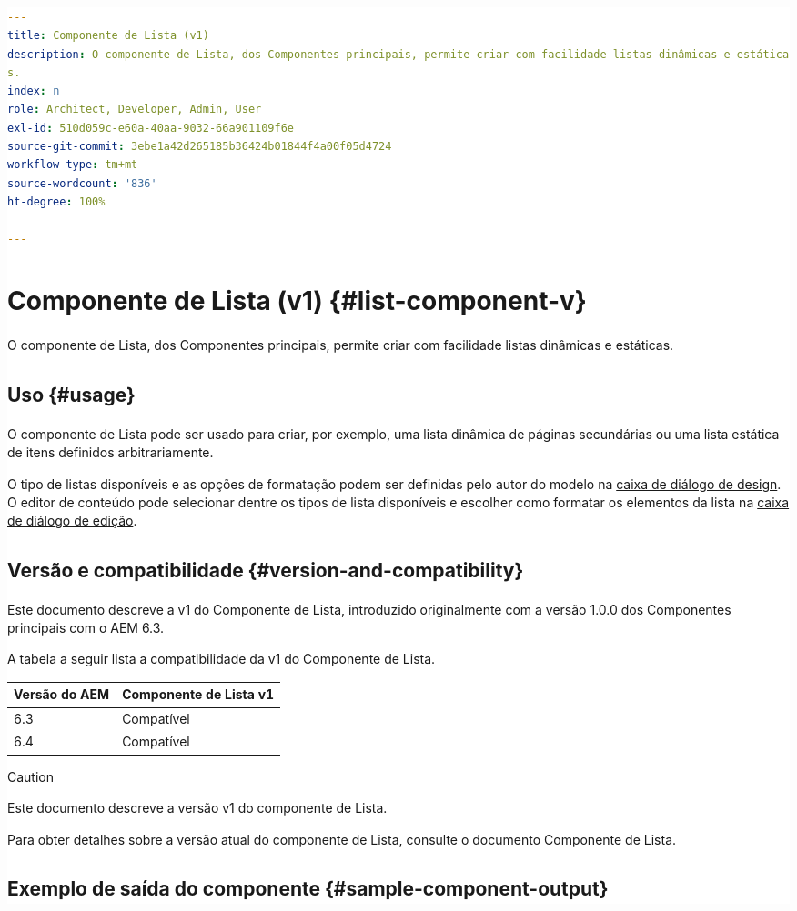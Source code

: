```yaml
---
title: Componente de Lista (v1)
description: O componente de Lista, dos Componentes principais, permite criar com facilidade listas dinâmicas e estáticas.
index: n
role: Architect, Developer, Admin, User
exl-id: 510d059c-e60a-40aa-9032-66a901109f6e
source-git-commit: 3ebe1a42d265185b36424b01844f4a00f05d4724
workflow-type: tm+mt
source-wordcount: '836'
ht-degree: 100%

---
```


# Componente de Lista (v1) {#list-component-v}

O componente de Lista, dos Componentes principais, permite criar com facilidade listas dinâmicas e estáticas.

## Uso {#usage}

O componente de Lista pode ser usado para criar, por exemplo, uma lista dinâmica de páginas secundárias ou uma lista estática de itens definidos arbitrariamente.

O tipo de listas disponíveis e as opções de formatação podem ser definidas pelo autor do modelo na [caixa de diálogo de design](#design-dialog). O editor de conteúdo pode selecionar dentre os tipos de lista disponíveis e escolher como formatar os elementos da lista na [caixa de diálogo de edição](#edit-dialog).

## Versão e compatibilidade {#version-and-compatibility}

Este documento descreve a v1 do Componente de Lista, introduzido originalmente com a versão 1.0.0 dos Componentes principais com o AEM 6.3.

A tabela a seguir lista a compatibilidade da v1 do Componente de Lista.

| Versão do AEM | Componente de Lista v1 |
|--- |--- |
| 6.3 | Compatível |
| 6.4 | Compatível |

>[!CAUTION]
>
>Este documento descreve a versão v1 do componente de Lista.
>
>Para obter detalhes sobre a versão atual do componente de Lista, consulte o documento [Componente de Lista](/help/components/list.md).

## Exemplo de saída do componente {#sample-component-output}
